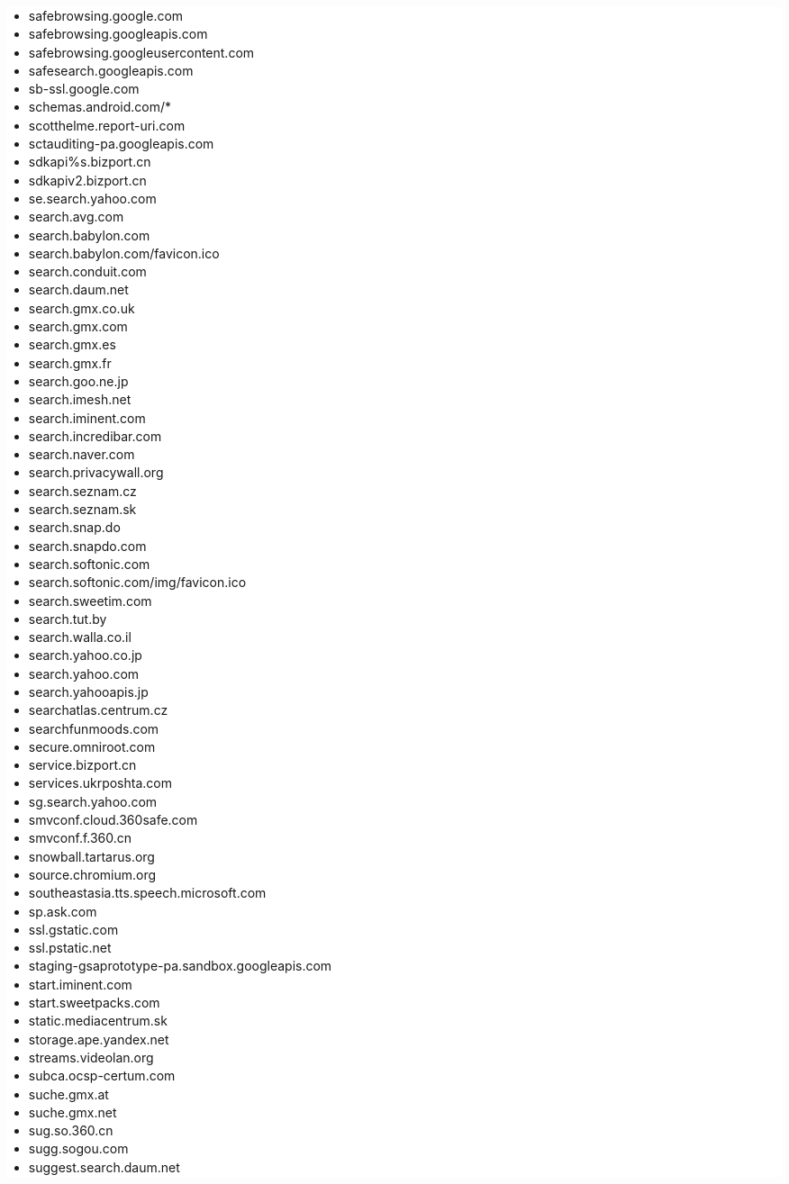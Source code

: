 *   safebrowsing.google.com
*   safebrowsing.googleapis.com
*   safebrowsing.googleusercontent.com
*   safesearch.googleapis.com
*   sb-ssl.google.com
*   schemas.android.com/\*
*   scotthelme.report-uri.com
*   sctauditing-pa.googleapis.com
*   sdkapi%s.bizport.cn
*   sdkapiv2.bizport.cn
*   se.search.yahoo.com
*   search.avg.com
*   search.babylon.com
*   search.babylon.com/favicon.ico
*   search.conduit.com
*   search.daum.net
*   search.gmx.co.uk
*   search.gmx.com
*   search.gmx.es
*   search.gmx.fr
*   search.goo.ne.jp
*   search.imesh.net
*   search.iminent.com
*   search.incredibar.com
*   search.naver.com
*   search.privacywall.org
*   search.seznam.cz
*   search.seznam.sk
*   search.snap.do
*   search.snapdo.com
*   search.softonic.com
*   search.softonic.com/img/favicon.ico
*   search.sweetim.com
*   search.tut.by
*   search.walla.co.il
*   search.yahoo.co.jp
*   search.yahoo.com
*   search.yahooapis.jp
*   searchatlas.centrum.cz
*   searchfunmoods.com
*   secure.omniroot.com
*   service.bizport.cn
*   services.ukrposhta.com
*   sg.search.yahoo.com
*   smvconf.cloud.360safe.com
*   smvconf.f.360.cn
*   snowball.tartarus.org
*   source.chromium.org
*   southeastasia.tts.speech.microsoft.com
*   sp.ask.com
*   ssl.gstatic.com
*   ssl.pstatic.net
*   staging-gsaprototype-pa.sandbox.googleapis.com
*   start.iminent.com
*   start.sweetpacks.com
*   static.mediacentrum.sk
*   storage.ape.yandex.net
*   streams.videolan.org
*   subca.ocsp-certum.com
*   suche.gmx.at
*   suche.gmx.net
*   sug.so.360.cn
*   sugg.sogou.com
*   suggest.search.daum.net